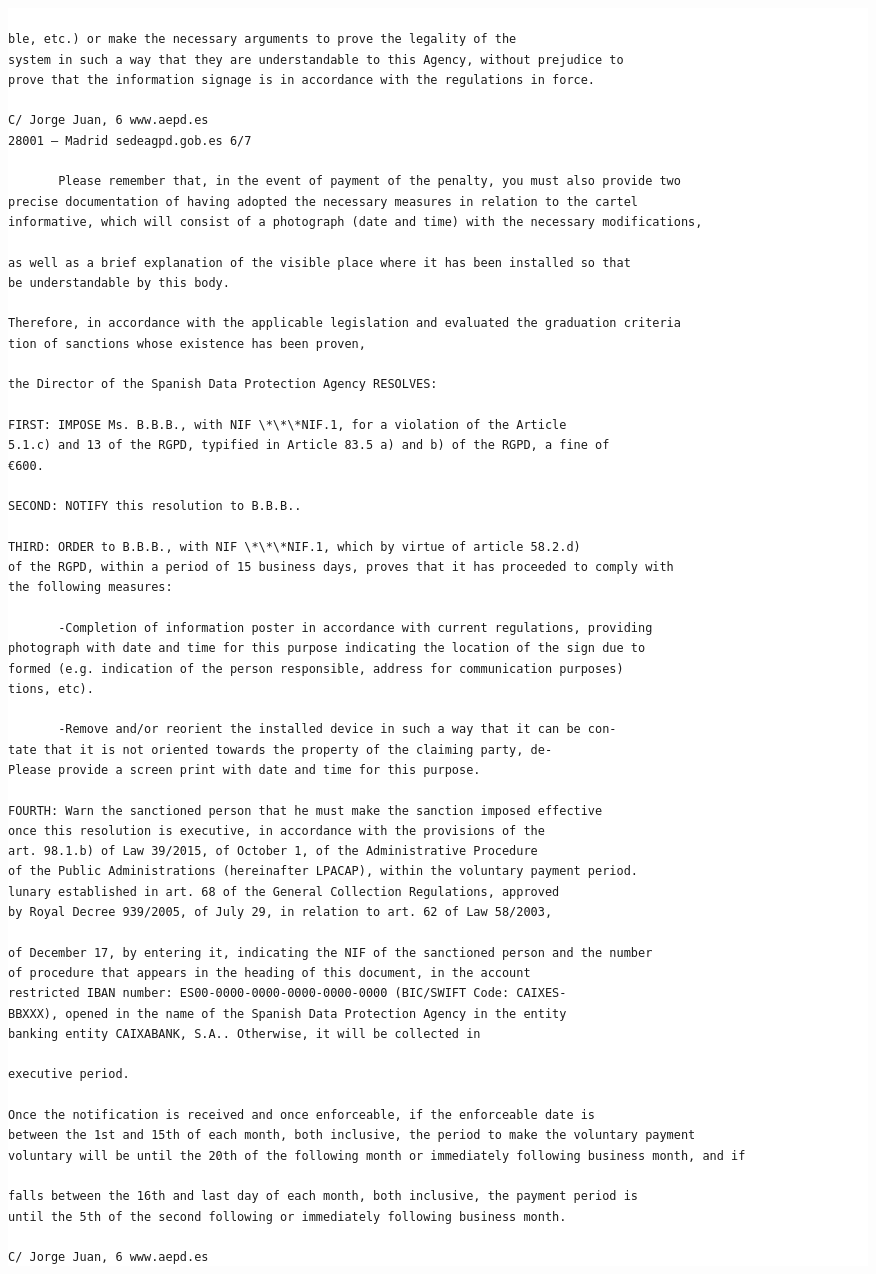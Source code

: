```

ble, etc.) or make the necessary arguments to prove the legality of the
system in such a way that they are understandable to this Agency, without prejudice to
prove that the information signage is in accordance with the regulations in force.

C/ Jorge Juan, 6 www.aepd.es
28001 – Madrid sedeagpd.gob.es 6/7

       Please remember that, in the event of payment of the penalty, you must also provide two
precise documentation of having adopted the necessary measures in relation to the cartel
informative, which will consist of a photograph (date and time) with the necessary modifications,

as well as a brief explanation of the visible place where it has been installed so that
be understandable by this body.

Therefore, in accordance with the applicable legislation and evaluated the graduation criteria
tion of sanctions whose existence has been proven,

the Director of the Spanish Data Protection Agency RESOLVES:

FIRST: IMPOSE Ms. B.B.B., with NIF \*\*\*NIF.1, for a violation of the Article
5.1.c) and 13 of the RGPD, typified in Article 83.5 a) and b) of the RGPD, a fine of
€600.

SECOND: NOTIFY this resolution to B.B.B..

THIRD: ORDER to B.B.B., with NIF \*\*\*NIF.1, which by virtue of article 58.2.d)
of the RGPD, within a period of 15 business days, proves that it has proceeded to comply with
the following measures:

       -Completion of information poster in accordance with current regulations, providing
photograph with date and time for this purpose indicating the location of the sign due to
formed (e.g. indication of the person responsible, address for communication purposes)
tions, etc).

       -Remove and/or reorient the installed device in such a way that it can be con-
tate that it is not oriented towards the property of the claiming party, de-
Please provide a screen print with date and time for this purpose.

FOURTH: Warn the sanctioned person that he must make the sanction imposed effective
once this resolution is executive, in accordance with the provisions of the
art. 98.1.b) of Law 39/2015, of October 1, of the Administrative Procedure
of the Public Administrations (hereinafter LPACAP), within the voluntary payment period.
lunary established in art. 68 of the General Collection Regulations, approved
by Royal Decree 939/2005, of July 29, in relation to art. 62 of Law 58/2003,

of December 17, by entering it, indicating the NIF of the sanctioned person and the number
of procedure that appears in the heading of this document, in the account
restricted IBAN number: ES00-0000-0000-0000-0000-0000 (BIC/SWIFT Code: CAIXES-
BBXXX), opened in the name of the Spanish Data Protection Agency in the entity
banking entity CAIXABANK, S.A.. Otherwise, it will be collected in

executive period.

Once the notification is received and once enforceable, if the enforceable date is
between the 1st and 15th of each month, both inclusive, the period to make the voluntary payment
voluntary will be until the 20th of the following month or immediately following business month, and if

falls between the 16th and last day of each month, both inclusive, the payment period is
until the 5th of the second following or immediately following business month.

C/ Jorge Juan, 6 www.aepd.es
```